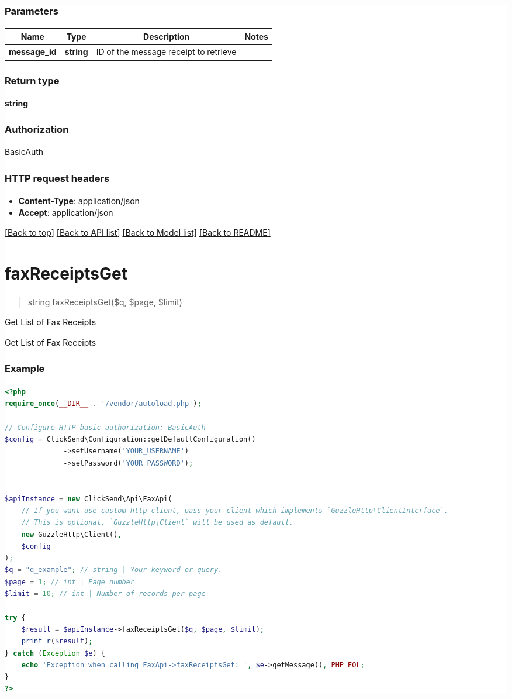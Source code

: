 ### Parameters

Name | Type | Description  | Notes
------------- | ------------- | ------------- | -------------
 **message_id** | **string**| ID of the message receipt to retrieve |

### Return type

**string**

### Authorization

[BasicAuth](../../README.md#BasicAuth)

### HTTP request headers

 - **Content-Type**: application/json
 - **Accept**: application/json

[[Back to top]](#) [[Back to API list]](../../README.md#documentation-for-api-endpoints) [[Back to Model list]](../../README.md#documentation-for-models) [[Back to README]](../../README.md)

# **faxReceiptsGet**
> string faxReceiptsGet($q, $page, $limit)

Get List of Fax Receipts

Get List of Fax Receipts

### Example
```php
<?php
require_once(__DIR__ . '/vendor/autoload.php');

// Configure HTTP basic authorization: BasicAuth
$config = ClickSend\Configuration::getDefaultConfiguration()
              ->setUsername('YOUR_USERNAME')
              ->setPassword('YOUR_PASSWORD');


$apiInstance = new ClickSend\Api\FaxApi(
    // If you want use custom http client, pass your client which implements `GuzzleHttp\ClientInterface`.
    // This is optional, `GuzzleHttp\Client` will be used as default.
    new GuzzleHttp\Client(),
    $config
);
$q = "q_example"; // string | Your keyword or query.
$page = 1; // int | Page number
$limit = 10; // int | Number of records per page

try {
    $result = $apiInstance->faxReceiptsGet($q, $page, $limit);
    print_r($result);
} catch (Exception $e) {
    echo 'Exception when calling FaxApi->faxReceiptsGet: ', $e->getMessage(), PHP_EOL;
}
?>
```
